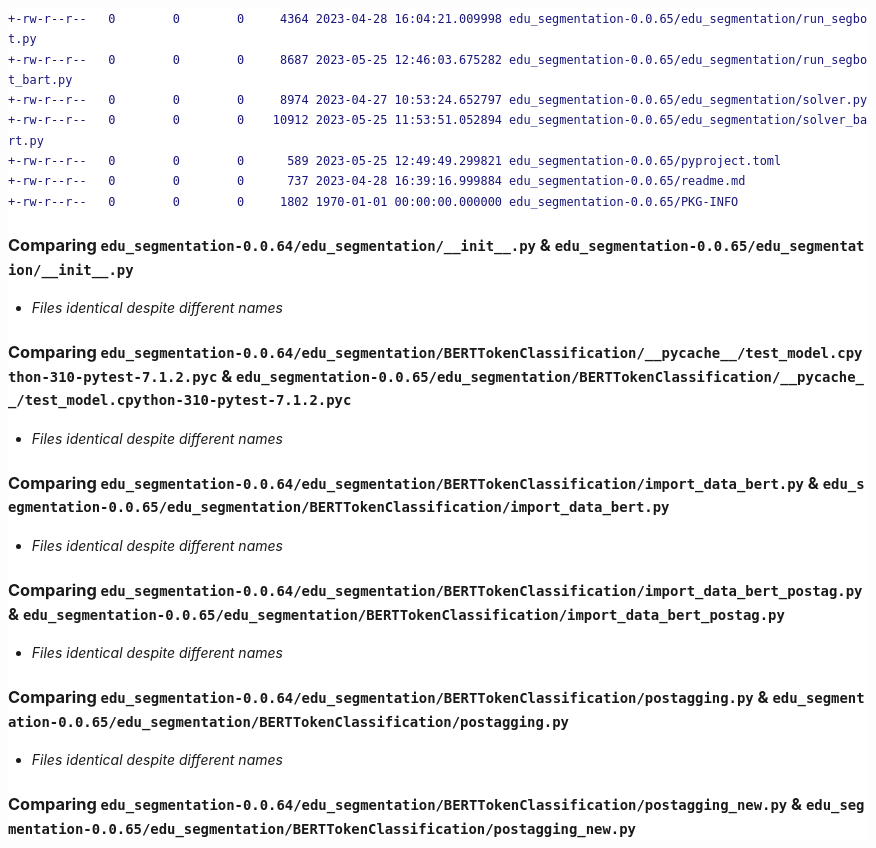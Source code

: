```diff
+-rw-r--r--   0        0        0     4364 2023-04-28 16:04:21.009998 edu_segmentation-0.0.65/edu_segmentation/run_segbot.py
+-rw-r--r--   0        0        0     8687 2023-05-25 12:46:03.675282 edu_segmentation-0.0.65/edu_segmentation/run_segbot_bart.py
+-rw-r--r--   0        0        0     8974 2023-04-27 10:53:24.652797 edu_segmentation-0.0.65/edu_segmentation/solver.py
+-rw-r--r--   0        0        0    10912 2023-05-25 11:53:51.052894 edu_segmentation-0.0.65/edu_segmentation/solver_bart.py
+-rw-r--r--   0        0        0      589 2023-05-25 12:49:49.299821 edu_segmentation-0.0.65/pyproject.toml
+-rw-r--r--   0        0        0      737 2023-04-28 16:39:16.999884 edu_segmentation-0.0.65/readme.md
+-rw-r--r--   0        0        0     1802 1970-01-01 00:00:00.000000 edu_segmentation-0.0.65/PKG-INFO
```

### Comparing `edu_segmentation-0.0.64/edu_segmentation/__init__.py` & `edu_segmentation-0.0.65/edu_segmentation/__init__.py`

 * *Files identical despite different names*

### Comparing `edu_segmentation-0.0.64/edu_segmentation/BERTTokenClassification/__pycache__/test_model.cpython-310-pytest-7.1.2.pyc` & `edu_segmentation-0.0.65/edu_segmentation/BERTTokenClassification/__pycache__/test_model.cpython-310-pytest-7.1.2.pyc`

 * *Files identical despite different names*

### Comparing `edu_segmentation-0.0.64/edu_segmentation/BERTTokenClassification/import_data_bert.py` & `edu_segmentation-0.0.65/edu_segmentation/BERTTokenClassification/import_data_bert.py`

 * *Files identical despite different names*

### Comparing `edu_segmentation-0.0.64/edu_segmentation/BERTTokenClassification/import_data_bert_postag.py` & `edu_segmentation-0.0.65/edu_segmentation/BERTTokenClassification/import_data_bert_postag.py`

 * *Files identical despite different names*

### Comparing `edu_segmentation-0.0.64/edu_segmentation/BERTTokenClassification/postagging.py` & `edu_segmentation-0.0.65/edu_segmentation/BERTTokenClassification/postagging.py`

 * *Files identical despite different names*

### Comparing `edu_segmentation-0.0.64/edu_segmentation/BERTTokenClassification/postagging_new.py` & `edu_segmentation-0.0.65/edu_segmentation/BERTTokenClassification/postagging_new.py`
